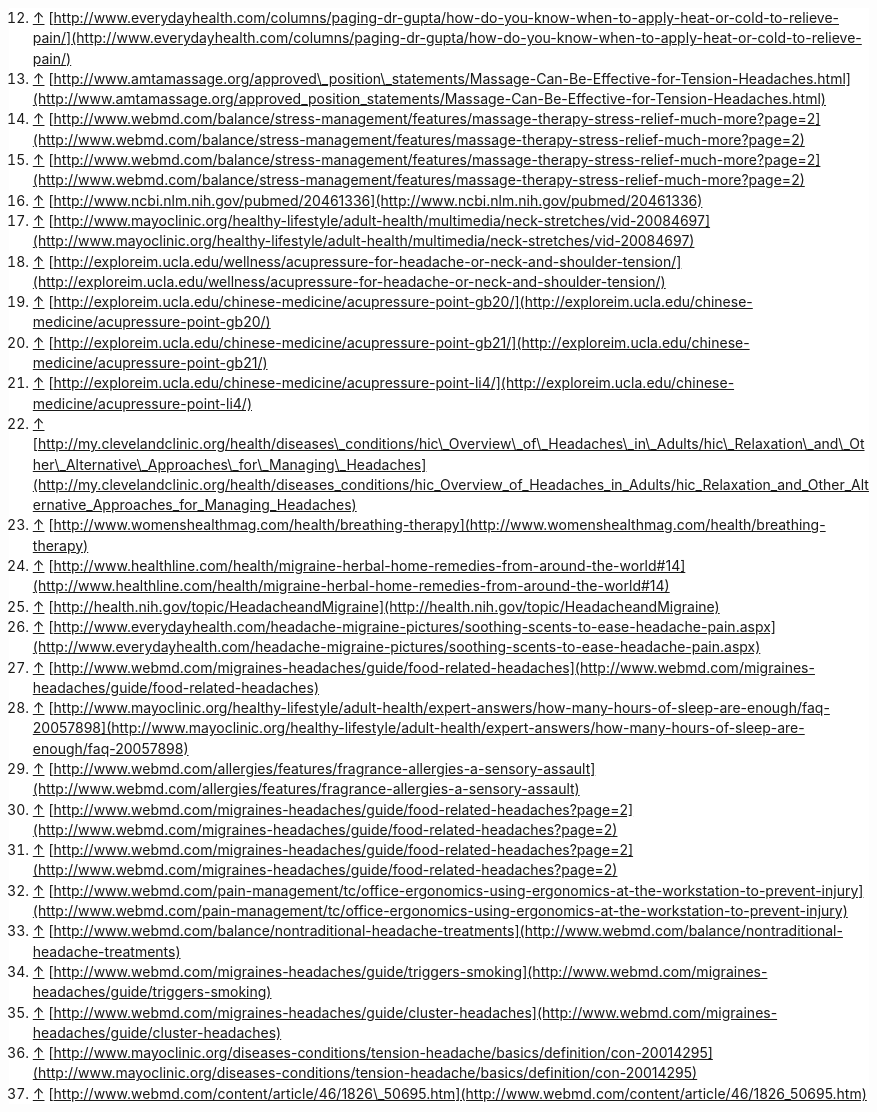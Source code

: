 12.  [↑](#_ref-12) [http://www.everydayhealth.com/columns/paging-dr-gupta/how-do-you-know-when-to-apply-heat-or-cold-to-relieve-pain/](http://www.everydayhealth.com/columns/paging-dr-gupta/how-do-you-know-when-to-apply-heat-or-cold-to-relieve-pain/)
13.  [↑](#_ref-13) [http://www.amtamassage.org/approved\_position\_statements/Massage-Can-Be-Effective-for-Tension-Headaches.html](http://www.amtamassage.org/approved_position_statements/Massage-Can-Be-Effective-for-Tension-Headaches.html)
14.  [↑](#_ref-14) [http://www.webmd.com/balance/stress-management/features/massage-therapy-stress-relief-much-more?page=2](http://www.webmd.com/balance/stress-management/features/massage-therapy-stress-relief-much-more?page=2)
15.  [↑](#_ref-15) [http://www.webmd.com/balance/stress-management/features/massage-therapy-stress-relief-much-more?page=2](http://www.webmd.com/balance/stress-management/features/massage-therapy-stress-relief-much-more?page=2)
16.  [↑](#_ref-16) [http://www.ncbi.nlm.nih.gov/pubmed/20461336](http://www.ncbi.nlm.nih.gov/pubmed/20461336)
17.  [↑](#_ref-17) [http://www.mayoclinic.org/healthy-lifestyle/adult-health/multimedia/neck-stretches/vid-20084697](http://www.mayoclinic.org/healthy-lifestyle/adult-health/multimedia/neck-stretches/vid-20084697)
18.  [↑](#_ref-18) [http://exploreim.ucla.edu/wellness/acupressure-for-headache-or-neck-and-shoulder-tension/](http://exploreim.ucla.edu/wellness/acupressure-for-headache-or-neck-and-shoulder-tension/)
19.  [↑](#_ref-19) [http://exploreim.ucla.edu/chinese-medicine/acupressure-point-gb20/](http://exploreim.ucla.edu/chinese-medicine/acupressure-point-gb20/)
20.  [↑](#_ref-20) [http://exploreim.ucla.edu/chinese-medicine/acupressure-point-gb21/](http://exploreim.ucla.edu/chinese-medicine/acupressure-point-gb21/)
21.  [↑](#_ref-21) [http://exploreim.ucla.edu/chinese-medicine/acupressure-point-li4/](http://exploreim.ucla.edu/chinese-medicine/acupressure-point-li4/)
22.  [↑](#_ref-22) [http://my.clevelandclinic.org/health/diseases\_conditions/hic\_Overview\_of\_Headaches\_in\_Adults/hic\_Relaxation\_and\_Other\_Alternative\_Approaches\_for\_Managing\_Headaches](http://my.clevelandclinic.org/health/diseases_conditions/hic_Overview_of_Headaches_in_Adults/hic_Relaxation_and_Other_Alternative_Approaches_for_Managing_Headaches)
23.  [↑](#_ref-23) [http://www.womenshealthmag.com/health/breathing-therapy](http://www.womenshealthmag.com/health/breathing-therapy)
24.  [↑](#_ref-24) [http://www.healthline.com/health/migraine-herbal-home-remedies-from-around-the-world#14](http://www.healthline.com/health/migraine-herbal-home-remedies-from-around-the-world#14)
25.  [↑](#_ref-25) [http://health.nih.gov/topic/HeadacheandMigraine](http://health.nih.gov/topic/HeadacheandMigraine)
26.  [↑](#_ref-26) [http://www.everydayhealth.com/headache-migraine-pictures/soothing-scents-to-ease-headache-pain.aspx](http://www.everydayhealth.com/headache-migraine-pictures/soothing-scents-to-ease-headache-pain.aspx)
27.  [↑](#_ref-27) [http://www.webmd.com/migraines-headaches/guide/food-related-headaches](http://www.webmd.com/migraines-headaches/guide/food-related-headaches)
28.  [↑](#_ref-28) [http://www.mayoclinic.org/healthy-lifestyle/adult-health/expert-answers/how-many-hours-of-sleep-are-enough/faq-20057898](http://www.mayoclinic.org/healthy-lifestyle/adult-health/expert-answers/how-many-hours-of-sleep-are-enough/faq-20057898)
29.  [↑](#_ref-29) [http://www.webmd.com/allergies/features/fragrance-allergies-a-sensory-assault](http://www.webmd.com/allergies/features/fragrance-allergies-a-sensory-assault)
30.  [↑](#_ref-30) [http://www.webmd.com/migraines-headaches/guide/food-related-headaches?page=2](http://www.webmd.com/migraines-headaches/guide/food-related-headaches?page=2)
31.  [↑](#_ref-31) [http://www.webmd.com/migraines-headaches/guide/food-related-headaches?page=2](http://www.webmd.com/migraines-headaches/guide/food-related-headaches?page=2)
32.  [↑](#_ref-32) [http://www.webmd.com/pain-management/tc/office-ergonomics-using-ergonomics-at-the-workstation-to-prevent-injury](http://www.webmd.com/pain-management/tc/office-ergonomics-using-ergonomics-at-the-workstation-to-prevent-injury)
33.  [↑](#_ref-33) [http://www.webmd.com/balance/nontraditional-headache-treatments](http://www.webmd.com/balance/nontraditional-headache-treatments)
34.  [↑](#_ref-34) [http://www.webmd.com/migraines-headaches/guide/triggers-smoking](http://www.webmd.com/migraines-headaches/guide/triggers-smoking)
35.  [↑](#_ref-35) [http://www.webmd.com/migraines-headaches/guide/cluster-headaches](http://www.webmd.com/migraines-headaches/guide/cluster-headaches)
36.  [↑](#_ref-36) [http://www.mayoclinic.org/diseases-conditions/tension-headache/basics/definition/con-20014295](http://www.mayoclinic.org/diseases-conditions/tension-headache/basics/definition/con-20014295)
37.  [↑](#_ref-37) [http://www.webmd.com/content/article/46/1826\_50695.htm](http://www.webmd.com/content/article/46/1826_50695.htm)